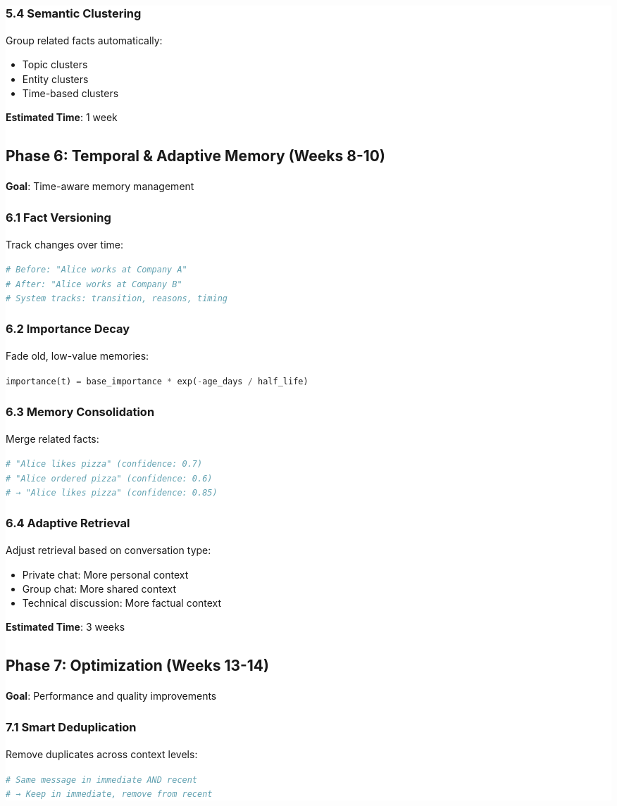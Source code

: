 ### 5.4 Semantic Clustering

Group related facts automatically:
- Topic clusters
- Entity clusters
- Time-based clusters

**Estimated Time**: 1 week

## Phase 6: Temporal & Adaptive Memory (Weeks 8-10)

**Goal**: Time-aware memory management

### 6.1 Fact Versioning

Track changes over time:
```python
# Before: "Alice works at Company A"
# After: "Alice works at Company B"
# System tracks: transition, reasons, timing
```

### 6.2 Importance Decay

Fade old, low-value memories:
```python
importance(t) = base_importance * exp(-age_days / half_life)
```

### 6.3 Memory Consolidation

Merge related facts:
```python
# "Alice likes pizza" (confidence: 0.7)
# "Alice ordered pizza" (confidence: 0.6)
# → "Alice likes pizza" (confidence: 0.85)
```

### 6.4 Adaptive Retrieval

Adjust retrieval based on conversation type:
- Private chat: More personal context
- Group chat: More shared context
- Technical discussion: More factual context

**Estimated Time**: 3 weeks

## Phase 7: Optimization (Weeks 13-14)

**Goal**: Performance and quality improvements

### 7.1 Smart Deduplication

Remove duplicates across context levels:
```python
# Same message in immediate AND recent
# → Keep in immediate, remove from recent
```
